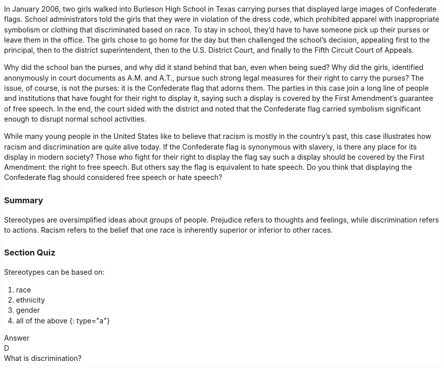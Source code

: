 
In January 2006, two girls walked into Burleson High School in Texas carrying purses that displayed large images of Confederate flags. School administrators told the girls that they were in violation of the dress code, which prohibited apparel with inappropriate symbolism or clothing that discriminated based on race. To stay in school, they’d have to have someone pick up their purses or leave them in the office. The girls chose to go home for the day but then challenged the school’s decision, appealing first to the principal, then to the district superintendent, then to the U.S. District Court, and finally to the Fifth Circuit Court of Appeals.

Why did the school ban the purses, and why did it stand behind that ban, even when being sued? Why did the girls, identified anonymously in court documents as A.M. and A.T., pursue such strong legal measures for their right to carry the purses? The issue, of course, is not the purses: it is the Confederate flag that adorns them. The parties in this case join a long line of people and institutions that have fought for their right to display it, saying such a display is covered by the First Amendment’s guarantee of free speech. In the end, the court sided with the district and noted that the Confederate flag carried symbolism significant enough to disrupt normal school activities.

While many young people in the United States like to believe that racism is mostly in the country’s past, this case illustrates how racism and discrimination are quite alive today. If the Confederate flag is synonymous with slavery, is there any place for its display in modern society? Those who fight for their right to display the flag say such a display should be covered by the First Amendment: the right to free speech. But others say the flag is equivalent to hate speech. Do you think that displaying the Confederate flag should considered free speech or hate speech?

</div>

### Summary

Stereotypes are oversimplified ideas about groups of people. Prejudice refers to thoughts and feelings, while discrimination refers to actions. Racism refers to the belief that one race is inherently superior or inferior to other races.

### Section Quiz

<div data-type="exercise" data-element-type="section-quiz">
<div data-type="problem" markdown="1">
Stereotypes can be based on:

1.  race
2.  ethnicity
3.  gender
4.  all of the above
{: type="a"}

</div>
<div data-type="solution" markdown="1">
<div data-type="title">
Answer
</div>
D

</div>
</div>

<div data-type="exercise" data-element-type="section-quiz">
<div data-type="problem" markdown="1">
What is discrimination?
